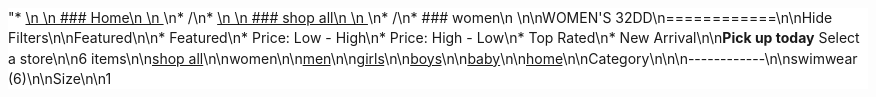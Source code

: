 "*   [\n    \n    ### Home\n    \n    ](/)\n*   /\n*   [\n    \n    ### shop all\n    \n    ](/all)\n*   /\n*   ### women\n    \n\nWOMEN'S 32DD\n============\n\nHide Filters\n\nFeatured\n\n*   Featured\n*   Price: Low - High\n*   Price: High - Low\n*   Top Rated\n*   New Arrival\n\n**Pick up today** Select a store\n\n6 items\n\n[shop all](/all/?crawl=no)\n\nwomen\n\n[men](/all/mens?crawl=no)\n\n[girls](/all/girls?crawl=no)\n\n[boys](/all/boys?crawl=no)\n\n[baby](/all/baby?crawl=no)\n\n[home](/all/home?crawl=no)\n\nCategory\n\n\n------------\n\n[](/all/womens?sub-categories=womens-shopall-swimwear&crawl=no&size=32DD)swimwear (6)\n\nSize\n\n1